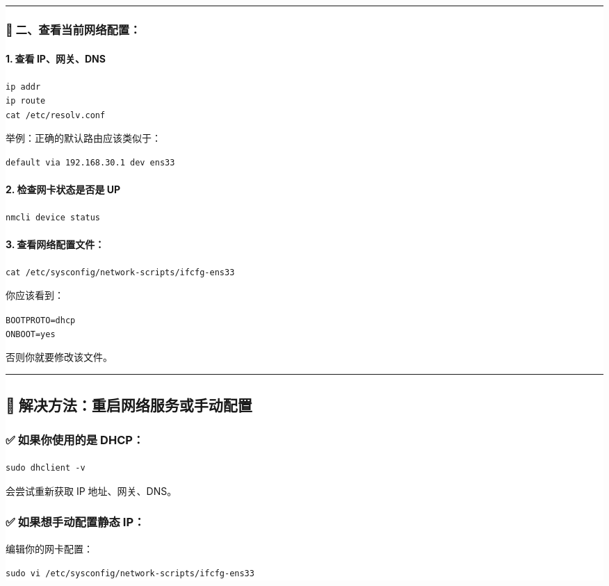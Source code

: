 ------

### 🔧 二、查看当前网络配置：

#### 1. 查看 IP、网关、DNS

```
ip addr
ip route
cat /etc/resolv.conf
```

举例：正确的默认路由应该类似于：

```
default via 192.168.30.1 dev ens33
```

#### 2. 检查网卡状态是否是 UP

```
nmcli device status
```

#### 3. 查看网络配置文件：

```
cat /etc/sysconfig/network-scripts/ifcfg-ens33
```

你应该看到：

```
BOOTPROTO=dhcp
ONBOOT=yes
```

否则你就要修改该文件。

------

## 🚀 解决方法：重启网络服务或手动配置

### ✅ 如果你使用的是 DHCP：

```
sudo dhclient -v
```

会尝试重新获取 IP 地址、网关、DNS。

### ✅ 如果想手动配置静态 IP：

编辑你的网卡配置：

```
sudo vi /etc/sysconfig/network-scripts/ifcfg-ens33
```
